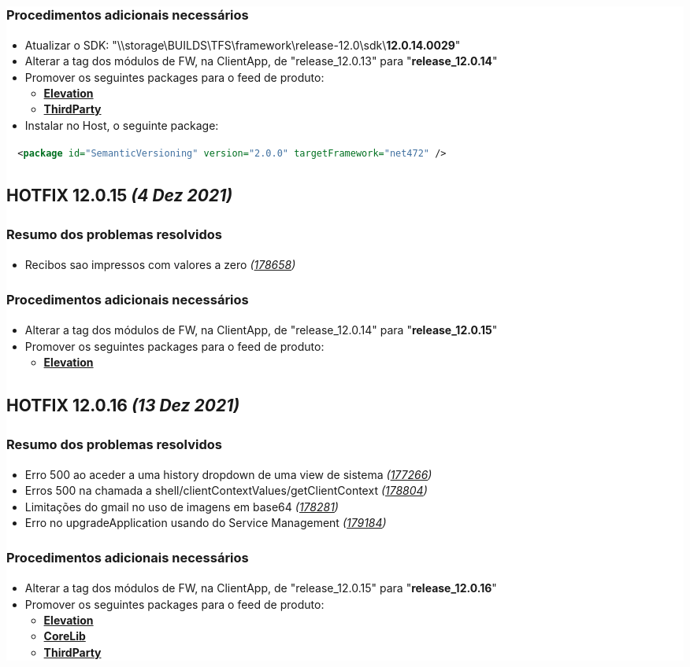 ### Procedimentos adicionais necessários 

- Atualizar o SDK: "\\\storage\BUILDS\TFS\framework\release-12.0\sdk\\**12.0.14.0029**" 
- Alterar a tag dos módulos de FW, na ClientApp, de "release_12.0.13" para "**release_12.0.14**"
- Promover os seguintes packages para o feed de produto:
  - [**Elevation**](./packages/packages_fw_12_0_14.config)
  - [**ThirdParty**](./packages/packages_thirdparty_12_0_14.config)
- Instalar no Host, o seguinte package:
```xml
  <package id="SemanticVersioning" version="2.0.0" targetFramework="net472" />
```

## HOTFIX 12.0.15 _(4 Dez 2021)_

### Resumo dos problemas resolvidos

- Recibos sao impressos com valores a zero _([178658](https://tfs.primaverabss.com/tfs/P.TEC.Elevation/Elevation3/_workitems?id=178658&_a=edit))_

### Procedimentos adicionais necessários 

- Alterar a tag dos módulos de FW, na ClientApp, de "release_12.0.14" para "**release_12.0.15**"
- Promover os seguintes packages para o feed de produto:
  - [**Elevation**](./packages/packages_fw_12_0_15.config)

## HOTFIX 12.0.16 _(13 Dez 2021)_

### Resumo dos problemas resolvidos

- Erro 500 ao aceder a uma history dropdown de uma view de sistema _([177266](https://tfs.primaverabss.com/tfs/P.TEC.Elevation/Elevation3/_workitems?id=177266&_a=edit))_
- Erros 500 na chamada a shell/clientContextValues/getClientContext _([178804](https://tfs.primaverabss.com/tfs/P.TEC.Elevation/Elevation3/_workitems?id=178804&_a=edit))_
- Limitações do gmail no uso de imagens em base64 _([178281](https://tfs.primaverabss.com/tfs/P.TEC.Elevation/Elevation3/_workitems?id=178281&_a=edit))_
- Erro no upgradeApplication usando do Service Management _([179184](https://tfs.primaverabss.com/tfs/P.TEC.Elevation/Elevation3/_workitems?id=179184&_a=edit))_

### Procedimentos adicionais necessários 

- Alterar a tag dos módulos de FW, na ClientApp, de "release_12.0.15" para "**release_12.0.16**"
- Promover os seguintes packages para o feed de produto:
  - [**Elevation**](./packages/packages_fw_12_0_16.config)
  - [**CoreLib**](./packages/packages_corelib_12_0_16.config)
  - [**ThirdParty**](./packages/packages_thirdparty_12_0_16.config)
